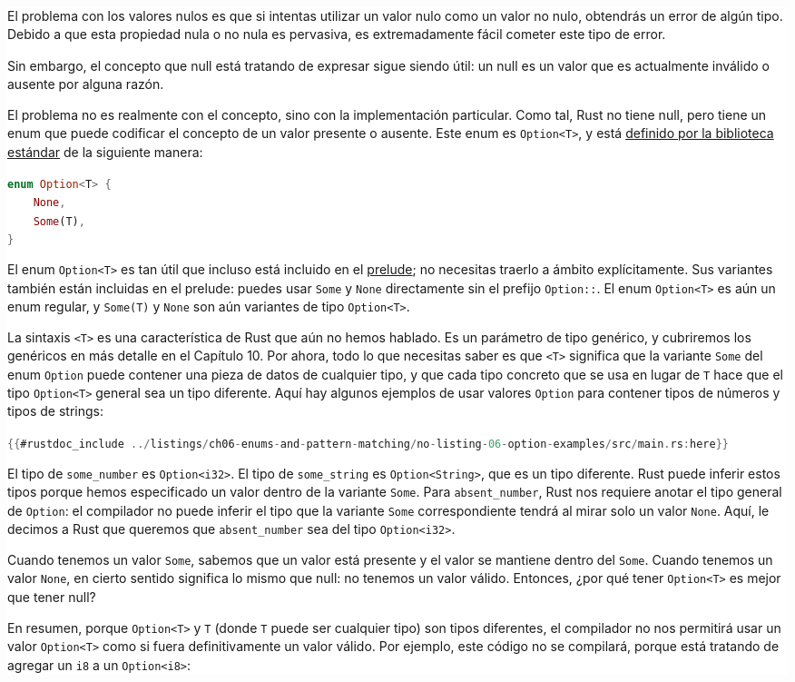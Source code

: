 El problema con los valores nulos es que si intentas utilizar un valor nulo como
un valor no nulo, obtendrás un error de algún tipo. Debido a que esta propiedad
nula o no nula es pervasiva, es extremadamente fácil cometer este tipo de error.

Sin embargo, el concepto que null está tratando de expresar sigue siendo
útil: un null es un valor que es actualmente inválido o ausente por alguna
razón.

El problema no es realmente con el concepto, sino con la implementación
particular. Como tal, Rust no tiene null, pero tiene un enum que puede
codificar el concepto de un valor presente o ausente. Este enum es
`Option<T>`, y está [definido por la biblioteca estándar][option]
de la siguiente manera:

```rust
enum Option<T> {
    None,
    Some(T),
}
```

El enum `Option<T>` es tan útil que incluso está incluido en el [prelude][prelude]; no
necesitas traerlo a ámbito explícitamente. Sus variantes también están
incluidas en el prelude: puedes usar `Some` y `None` directamente sin el
prefijo `Option::`. El enum `Option<T>` es aún un enum regular, y `Some(T)`
y `None` son aún variantes de tipo `Option<T>`.

La sintaxis `<T>` es una característica de Rust que aún no hemos hablado. Es
un parámetro de tipo genérico, y cubriremos los genéricos en más detalle en
el Capítulo 10. Por ahora, todo lo que necesitas saber es que `<T>` significa
que la variante `Some` del enum `Option` puede contener una pieza de datos de
cualquier tipo, y que cada tipo concreto que se usa en lugar de `T` hace que
el tipo `Option<T>` general sea un tipo diferente. Aquí hay algunos ejemplos
de usar valores `Option` para contener tipos de números y tipos de strings:

```rust
{{#rustdoc_include ../listings/ch06-enums-and-pattern-matching/no-listing-06-option-examples/src/main.rs:here}}
```

El tipo de `some_number` es `Option<i32>`. El tipo de `some_string` es
`Option<String>`, que es un tipo diferente. Rust puede inferir estos tipos
porque hemos especificado un valor dentro de la variante `Some`. Para
`absent_number`, Rust nos requiere anotar el tipo general de `Option`: el
compilador no puede inferir el tipo que la variante `Some` correspondiente
tendrá al mirar solo un valor `None`. Aquí, le decimos a Rust que queremos
que `absent_number` sea del tipo `Option<i32>`.

Cuando tenemos un valor `Some`, sabemos que un valor está presente y el valor
se mantiene dentro del `Some`. Cuando tenemos un valor `None`, en cierto
sentido significa lo mismo que null: no tenemos un valor válido. Entonces,
¿por qué tener `Option<T>` es mejor que tener null?

En resumen, porque `Option<T>` y `T` (donde `T` puede ser cualquier tipo) son
tipos diferentes, el compilador no nos permitirá usar un valor `Option<T>` como
si fuera definitivamente un valor válido. Por ejemplo, este código no se
compilará, porque está tratando de agregar un `i8` a un `Option<i8>`:


[IpAddr]: https://doc.rust-lang.org/std/net/enum.IpAddr.html
[prelude]: ch02-00-guessing-game-tutorial.html#prelude-meaning
[option]: https://doc.rust-lang.org/std/option/enum.Option.html
[docs]: https://doc.rust-lang.org/std/option/enum.Option.html